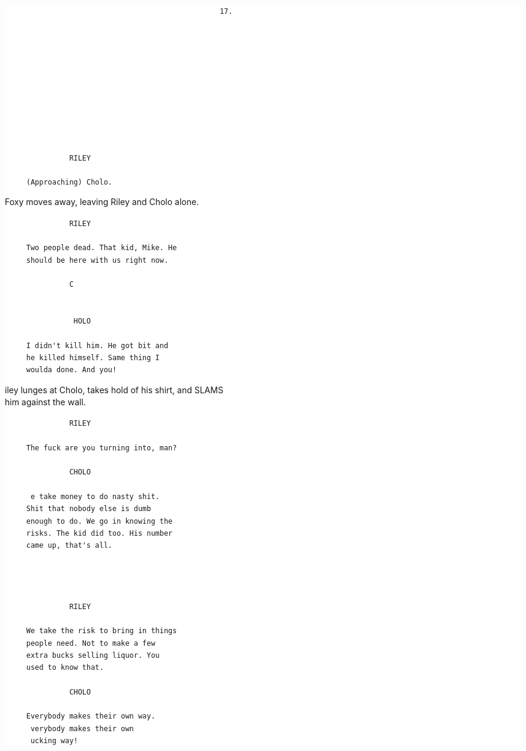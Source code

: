                                                      17.











                   RILEY                                        

         (Approaching) Cholo.                                   
Foxy moves away, leaving Riley and Cholo alone.                 

                   RILEY

         Two people dead. That kid, Mike. He                    
         should be here with us right now.

                   C                                            


                    HOLO

         I didn't kill him. He got bit and
         he killed himself. Same thing I
         woulda done. And you!



 iley lunges at Cholo, takes hold of his shirt, and SLAMS       
him against the wall.




                   RILEY

         The fuck are you turning into, man?                    

                   CHOLO

          e take money to do nasty shit.
         Shit that nobody else is dumb
         enough to do. We go in knowing the
         risks. The kid did too. His number
         came up, that's all.




                   RILEY

         We take the risk to bring in things                    
         people need. Not to make a few
         extra bucks selling liquor. You                        
         used to know that.                                     

                   CHOLO

         Everybody makes their own way.
          verybody makes their own
          ucking way!
